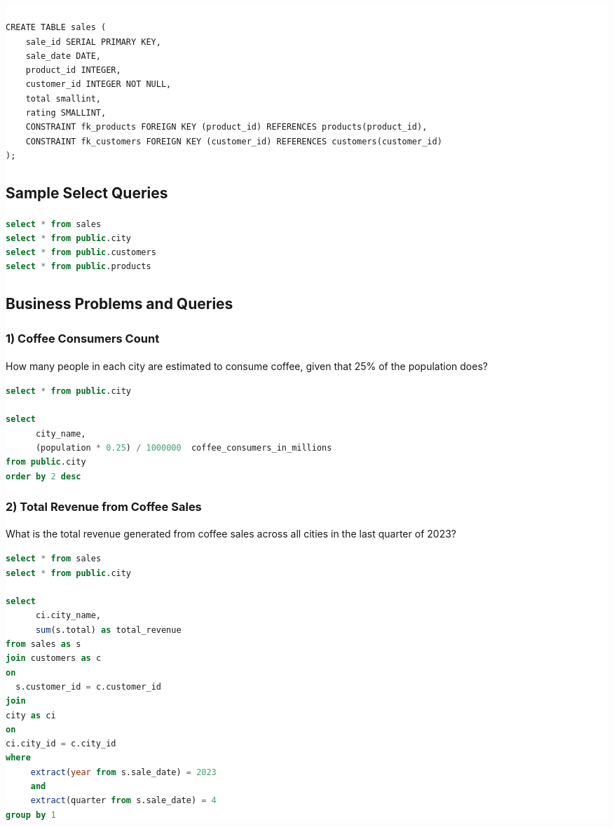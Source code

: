 ```markdown

CREATE TABLE sales (
    sale_id SERIAL PRIMARY KEY,
    sale_date DATE,
    product_id INTEGER,
    customer_id INTEGER NOT NULL, 
    total smallint,
    rating SMALLINT,
    CONSTRAINT fk_products FOREIGN KEY (product_id) REFERENCES products(product_id),
    CONSTRAINT fk_customers FOREIGN KEY (customer_id) REFERENCES customers(customer_id)
);
```

## Sample Select Queries

```sql
select * from sales
select * from public.city
select * from public.customers
select * from public.products
```

## Business Problems and Queries

### 1) Coffee Consumers Count  
How many people in each city are estimated to consume coffee, given that 25% of the population does?

```sql
select * from public.city

select 
      city_name,
      (population * 0.25) / 1000000  coffee_consumers_in_millions
from public.city
order by 2 desc
```

### 2) Total Revenue from Coffee Sales  
What is the total revenue generated from coffee sales across all cities in the last quarter of 2023?

```sql
select * from sales
select * from public.city

select 
      ci.city_name,
      sum(s.total) as total_revenue
from sales as s
join customers as c
on
  s.customer_id = c.customer_id
join
city as ci
on 
ci.city_id = c.city_id
where
     extract(year from s.sale_date) = 2023
     and
     extract(quarter from s.sale_date) = 4
group by 1 
```
